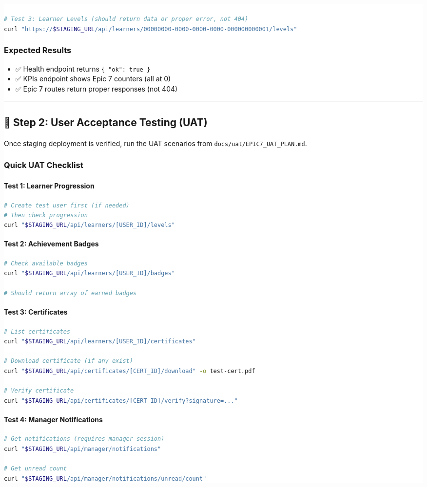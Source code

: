 ```bash

# Test 3: Learner Levels (should return data or proper error, not 404)
curl "https://$STAGING_URL/api/learners/00000000-0000-0000-0000-000000000001/levels"
```

### **Expected Results**
- ✅ Health endpoint returns `{ "ok": true }`
- ✅ KPIs endpoint shows Epic 7 counters (all at 0)
- ✅ Epic 7 routes return proper responses (not 404)

---

## 🧪 Step 2: User Acceptance Testing (UAT)

Once staging deployment is verified, run the UAT scenarios from `docs/uat/EPIC7_UAT_PLAN.md`.

### **Quick UAT Checklist**

#### **Test 1: Learner Progression**
```bash
# Create test user first (if needed)
# Then check progression
curl "$STAGING_URL/api/learners/[USER_ID]/levels"
```

#### **Test 2: Achievement Badges**
```bash
# Check available badges
curl "$STAGING_URL/api/learners/[USER_ID]/badges"

# Should return array of earned badges
```

#### **Test 3: Certificates**
```bash
# List certificates
curl "$STAGING_URL/api/learners/[USER_ID]/certificates"

# Download certificate (if any exist)
curl "$STAGING_URL/api/certificates/[CERT_ID]/download" -o test-cert.pdf

# Verify certificate
curl "$STAGING_URL/api/certificates/[CERT_ID]/verify?signature=..."
```

#### **Test 4: Manager Notifications**
```bash
# Get notifications (requires manager session)
curl "$STAGING_URL/api/manager/notifications"

# Get unread count
curl "$STAGING_URL/api/manager/notifications/unread/count"
```
